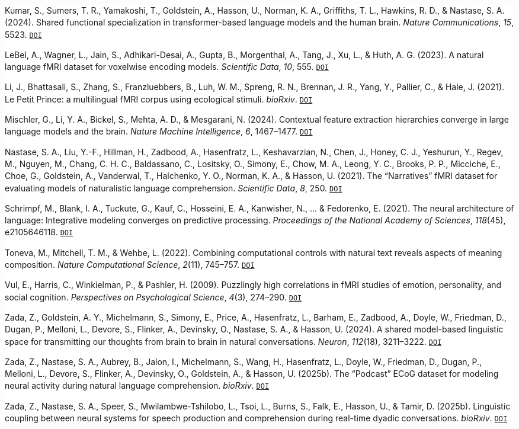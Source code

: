 Kumar, S., Sumers, T. R., Yamakoshi, T., Goldstein, A., Hasson, U., Norman, K. A., Griffiths, T. L., Hawkins, R. D., & Nastase, S. A. (2024). Shared functional specialization in transformer-based language models and the human brain. *Nature Communications*, *15*, 5523. [`DOI`](https://doi.org/10.1038/s41467-024-49173-5)

LeBel, A., Wagner, L., Jain, S., Adhikari-Desai, A., Gupta, B., Morgenthal, A., Tang, J., Xu, L., & Huth, A. G. (2023). A natural language fMRI dataset for voxelwise encoding models. *Scientific Data*, *10*, 555. [`DOI`](https://doi.org/10.1038/s41597-023-02437-z)

Li, J., Bhattasali, S., Zhang, S., Franzluebbers, B., Luh, W. M., Spreng, R. N., Brennan, J. R., Yang, Y., Pallier, C., & Hale, J. (2021). Le Petit Prince: a multilingual fMRI corpus using ecological stimuli. *bioRxiv*. [`DOI`](https://doi.org/10.1101/2021.10.02.462875)

Mischler, G., Li, Y. A., Bickel, S., Mehta, A. D., & Mesgarani, N. (2024). Contextual feature extraction hierarchies converge in large language models and the brain. *Nature Machine Intelligence*, *6*, 1467–1477. [`DOI`](https://doi.org/10.1038/s42256-024-00925-4)

Nastase, S. A., Liu, Y.-F., Hillman, H., Zadbood, A., Hasenfratz, L., Keshavarzian, N., Chen, J., Honey, C. J., Yeshurun, Y., Regev, M., Nguyen, M., Chang, C. H. C., Baldassano, C., Lositsky, O., Simony, E., Chow, M. A., Leong, Y. C., Brooks, P. P., Micciche, E., Choe, G., Goldstein, A., Vanderwal, T., Halchenko, Y. O., Norman, K. A., & Hasson, U. (2021). The “Narratives” fMRI dataset for evaluating models of naturalistic language comprehension. *Scientific Data*, *8*, 250. [`DOI`](https://doi.org/10.1038/s41597-021-01033-3)

Schrimpf, M., Blank, I. A., Tuckute, G., Kauf, C., Hosseini, E. A., Kanwisher, N., ... & Fedorenko, E. (2021). The neural architecture of language: Integrative modeling converges on predictive processing. *Proceedings of the National Academy of Sciences*, *118*(45), e2105646118. [`DOI`](https://doi.org/10.1073/pnas.2105646118)

Toneva, M., Mitchell, T. M., & Wehbe, L. (2022). Combining computational controls with natural text reveals aspects of meaning composition. *Nature Computational Science*, *2*(11), 745–757. [`DOI`](https://doi.org/10.1038/s43588-022-00354-6)

Vul, E., Harris, C., Winkielman, P., & Pashler, H. (2009). Puzzlingly high correlations in fMRI studies of emotion, personality, and social cognition. *Perspectives on Psychological Science*, *4*(3), 274–290. [`DOI`](https://doi.org/10.1111/j.1745-6924.2009.01125.x)

Zada, Z., Goldstein, A. Y., Michelmann, S., Simony, E., Price, A., Hasenfratz, L., Barham, E., Zadbood, A., Doyle, W., Friedman, D., Dugan, P., Melloni, L., Devore, S., Flinker, A., Devinsky, O., Nastase, S. A., & Hasson, U. (2024). A shared model-based linguistic space for transmitting our thoughts from brain to brain in natural conversations. *Neuron*, *112*(18), 3211–3222. [`DOI`](https://doi.org/10.1016/j.neuron.2024.06.025)

Zada, Z., Nastase, S. A., Aubrey, B., Jalon, I., Michelmann, S., Wang, H., Hasenfratz, L., Doyle, W., Friedman, D., Dugan, P., Melloni, L., Devore, S., Flinker, A., Devinsky, O., Goldstein, A., & Hasson, U. (2025b). The “Podcast” ECoG dataset for modeling neural activity during natural language comprehension. *bioRxiv*. [`DOI`](https://doi.org/10.1101/2025.02.14.638352)

Zada, Z., Nastase, S. A., Speer, S., Mwilambwe-Tshilobo, L., Tsoi, L., Burns, S., Falk, E., Hasson, U., & Tamir, D. (2025b). Linguistic coupling between neural systems for speech production and comprehension during real-time dyadic conversations. *bioRxiv*. [`DOI`](https://doi.org/10.1101/2025.02.14.638276)

